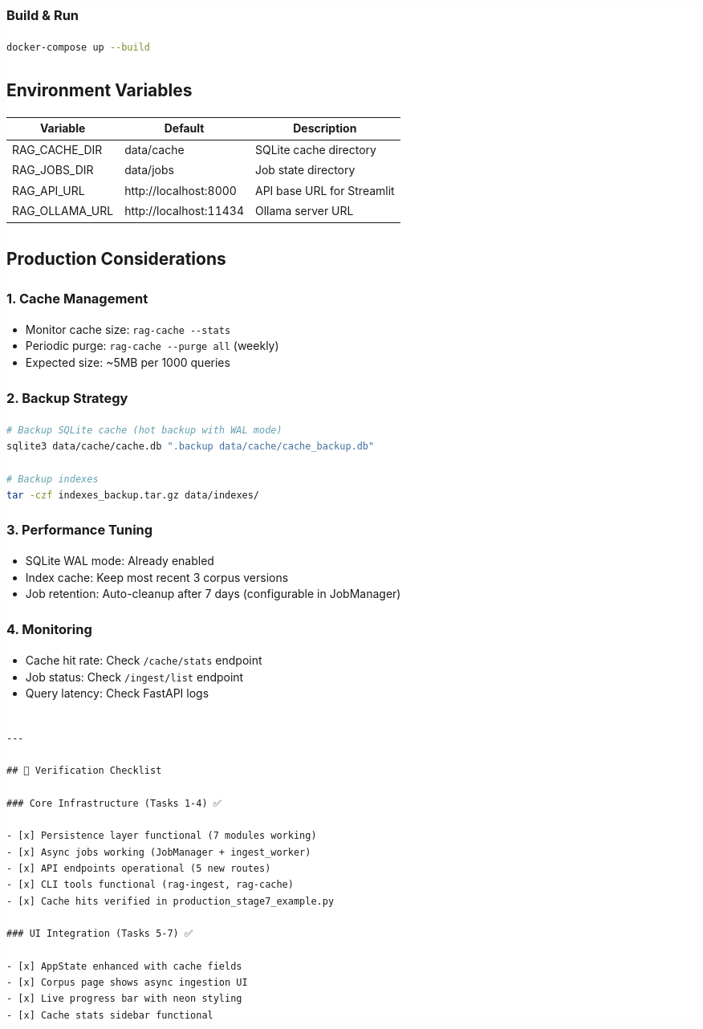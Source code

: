 ### Build & Run
```bash
docker-compose up --build
```

## Environment Variables

| Variable | Default | Description |
|----------|---------|-------------|
| RAG_CACHE_DIR | data/cache | SQLite cache directory |
| RAG_JOBS_DIR | data/jobs | Job state directory |
| RAG_API_URL | http://localhost:8000 | API base URL for Streamlit |
| RAG_OLLAMA_URL | http://localhost:11434 | Ollama server URL |

## Production Considerations

### 1. Cache Management
- Monitor cache size: `rag-cache --stats`
- Periodic purge: `rag-cache --purge all` (weekly)
- Expected size: ~5MB per 1000 queries

### 2. Backup Strategy
```bash
# Backup SQLite cache (hot backup with WAL mode)
sqlite3 data/cache/cache.db ".backup data/cache/cache_backup.db"

# Backup indexes
tar -czf indexes_backup.tar.gz data/indexes/
```

### 3. Performance Tuning
- SQLite WAL mode: Already enabled
- Index cache: Keep most recent 3 corpus versions
- Job retention: Auto-cleanup after 7 days (configurable in JobManager)

### 4. Monitoring
- Cache hit rate: Check `/cache/stats` endpoint
- Job status: Check `/ingest/list` endpoint
- Query latency: Check FastAPI logs
```

---

## 🚀 Verification Checklist

### Core Infrastructure (Tasks 1-4) ✅

- [x] Persistence layer functional (7 modules working)
- [x] Async jobs working (JobManager + ingest_worker)
- [x] API endpoints operational (5 new routes)
- [x] CLI tools functional (rag-ingest, rag-cache)
- [x] Cache hits verified in production_stage7_example.py

### UI Integration (Tasks 5-7) ✅

- [x] AppState enhanced with cache fields
- [x] Corpus page shows async ingestion UI
- [x] Live progress bar with neon styling
- [x] Cache stats sidebar functional
```